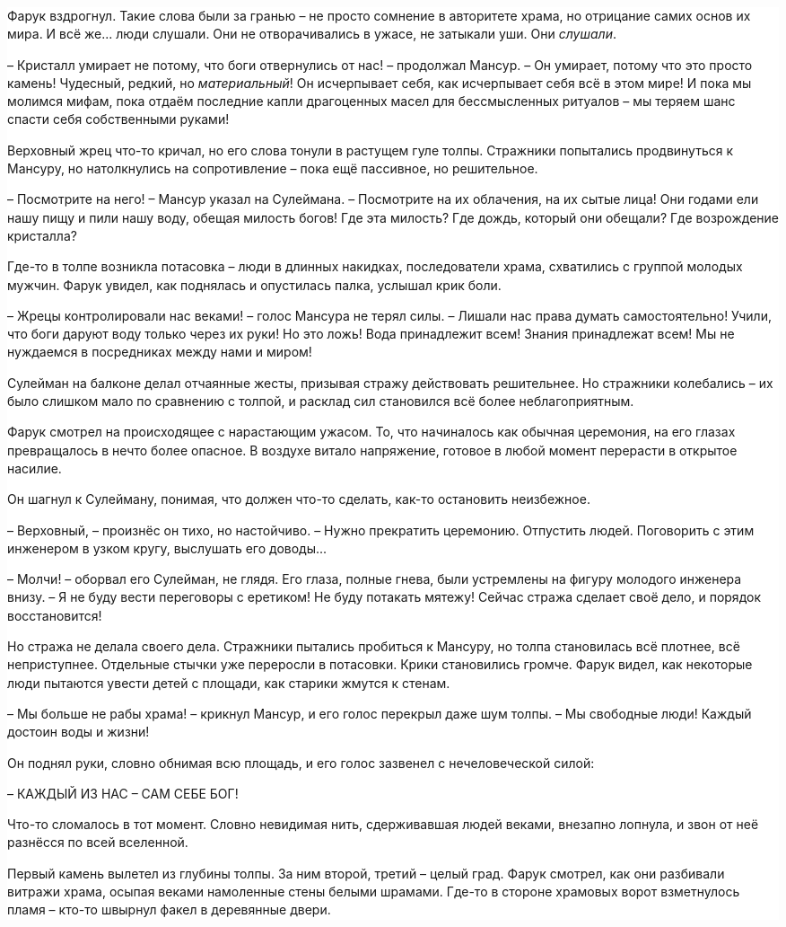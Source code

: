Фарук вздрогнул. Такие слова были за гранью  –  не просто сомнение в авторитете храма, но отрицание самих основ их мира. И всё же... люди слушали. Они не отворачивались в ужасе, не затыкали уши. Они _слушали_.

 –  Кристалл умирает не потому, что боги отвернулись от нас!  –  продолжал Мансур.  –  Он умирает, потому что это просто камень! Чудесный, редкий, но _материальный_! Он исчерпывает себя, как исчерпывает себя всё в этом мире! И пока мы молимся мифам, пока отдаём последние капли драгоценных масел для бессмысленных ритуалов  –  мы теряем шанс спасти себя собственными руками!

Верховный жрец что-то кричал, но его слова тонули в растущем гуле толпы. Стражники попытались продвинуться к Мансуру, но натолкнулись на сопротивление  –  пока ещё пассивное, но решительное.

 –  Посмотрите на него!  –  Мансур указал на Сулеймана.  –  Посмотрите на их облачения, на их сытые лица! Они годами ели нашу пищу и пили нашу воду, обещая милость богов! Где эта милость? Где дождь, который они обещали? Где возрождение кристалла?

Где-то в толпе возникла потасовка  –  люди в длинных накидках, последователи храма, схватились с группой молодых мужчин. Фарук увидел, как поднялась и опустилась палка, услышал крик боли.

 –  Жрецы контролировали нас веками!  –  голос Мансура не терял силы.  –  Лишали нас права думать самостоятельно! Учили, что боги даруют воду только через их руки! Но это ложь! Вода принадлежит всем! Знания принадлежат всем! Мы не нуждаемся в посредниках между нами и миром!

Сулейман на балконе делал отчаянные жесты, призывая стражу действовать решительнее. Но стражники колебались  –  их было слишком мало по сравнению с толпой, и расклад сил становился всё более неблагоприятным.

Фарук смотрел на происходящее с нарастающим ужасом. То, что начиналось как обычная церемония, на его глазах превращалось в нечто более опасное. В воздухе витало напряжение, готовое в любой момент перерасти в открытое насилие.

Он шагнул к Сулейману, понимая, что должен что-то сделать, как-то остановить неизбежное.

 –  Верховный,  –  произнёс он тихо, но настойчиво.  –  Нужно прекратить церемонию. Отпустить людей. Поговорить с этим инженером в узком кругу, выслушать его доводы...

 –  Молчи!  –  оборвал его Сулейман, не глядя. Его глаза, полные гнева, были устремлены на фигуру молодого инженера внизу.  –  Я не буду вести переговоры с еретиком! Не буду потакать мятежу! Сейчас стража сделает своё дело, и порядок восстановится!

Но стража не делала своего дела. Стражники пытались пробиться к Мансуру, но толпа становилась всё плотнее, всё неприступнее. Отдельные стычки уже переросли в потасовки. Крики становились громче. Фарук видел, как некоторые люди пытаются увести детей с площади, как старики жмутся к стенам.


– Мы больше не рабы храма! – крикнул Мансур, и его голос перекрыл даже шум толпы. – Мы свободные люди! Каждый достоин воды и жизни!

Он поднял руки, словно обнимая всю площадь, и его голос зазвенел с нечеловеческой силой:

– КАЖДЫЙ ИЗ НАС – САМ СЕБЕ БОГ!

Что-то сломалось в тот момент. Словно невидимая нить, сдерживавшая людей веками, внезапно лопнула, и звон от неё разнёсся по всей вселенной.

Первый камень вылетел из глубины толпы. За ним второй, третий – целый град. Фарук смотрел, как они разбивали витражи храма, осыпая веками намоленные стены белыми шрамами. Где-то в стороне храмовых ворот взметнулось пламя – кто-то швырнул факел в деревянные двери.
